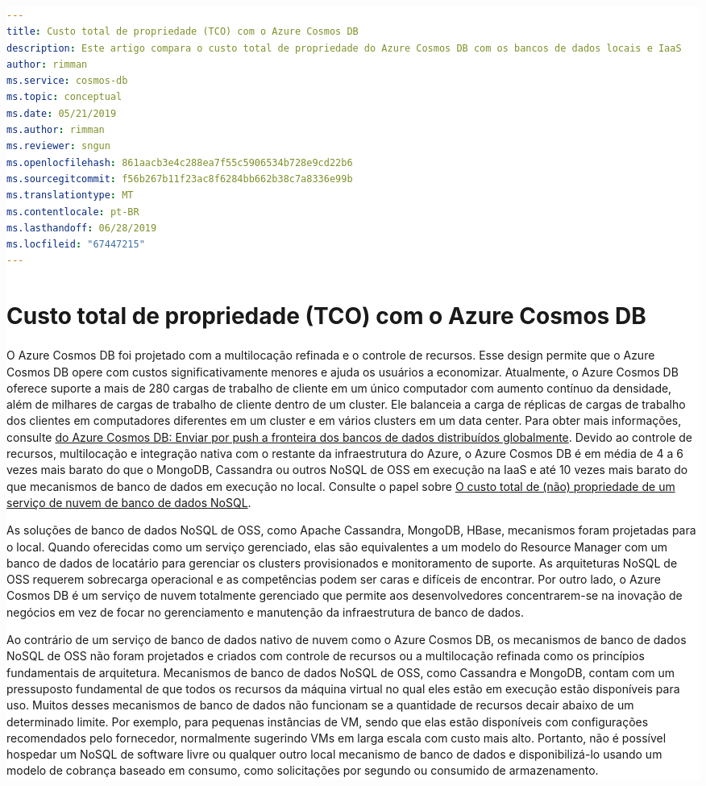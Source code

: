 ```yaml
---
title: Custo total de propriedade (TCO) com o Azure Cosmos DB
description: Este artigo compara o custo total de propriedade do Azure Cosmos DB com os bancos de dados locais e IaaS
author: rimman
ms.service: cosmos-db
ms.topic: conceptual
ms.date: 05/21/2019
ms.author: rimman
ms.reviewer: sngun
ms.openlocfilehash: 861aacb3e4c288ea7f55c5906534b728e9cd22b6
ms.sourcegitcommit: f56b267b11f23ac8f6284bb662b38c7a8336e99b
ms.translationtype: MT
ms.contentlocale: pt-BR
ms.lasthandoff: 06/28/2019
ms.locfileid: "67447215"
---
```

# <a name="total-cost-of-ownership-tco-with-azure-cosmos-db"></a>Custo total de propriedade (TCO) com o Azure Cosmos DB

O Azure Cosmos DB foi projetado com a multilocação refinada e o controle de recursos. Esse design permite que o Azure Cosmos DB opere com custos significativamente menores e ajuda os usuários a economizar. Atualmente, o Azure Cosmos DB oferece suporte a mais de 280 cargas de trabalho de cliente em um único computador com aumento contínuo da densidade, além de milhares de cargas de trabalho de cliente dentro de um cluster. Ele balanceia a carga de réplicas de cargas de trabalho dos clientes em computadores diferentes em um cluster e em vários clusters em um data center. Para obter mais informações, consulte [do Azure Cosmos DB: Enviar por push a fronteira dos bancos de dados distribuídos globalmente](https://azure.microsoft.com/blog/azure-cosmos-db-pushing-the-frontier-of-globally-distributed-databases/). Devido ao controle de recursos, multilocação e integração nativa com o restante da infraestrutura do Azure, o Azure Cosmos DB é em média de 4 a 6 vezes mais barato do que o MongoDB, Cassandra ou outros NoSQL de OSS em execução na IaaS e até 10 vezes mais barato do que mecanismos de banco de dados em execução no local. Consulte o papel sobre [O custo total de (não) propriedade de um serviço de nuvem de banco de dados NoSQL](https://documentdbportalstorage.blob.core.windows.net/papers/11.15.2017/NoSQL%20TCO%20paper.pdf).

As soluções de banco de dados NoSQL de OSS, como Apache Cassandra, MongoDB, HBase, mecanismos foram projetadas para o local. Quando oferecidas como um serviço gerenciado, elas são equivalentes a um modelo do Resource Manager com um banco de dados de locatário para gerenciar os clusters provisionados e monitoramento de suporte. As arquiteturas NoSQL de OSS requerem sobrecarga operacional e as competências podem ser caras e difíceis de encontrar. Por outro lado, o Azure Cosmos DB é um serviço de nuvem totalmente gerenciado que permite aos desenvolvedores concentrarem-se na inovação de negócios em vez de focar no gerenciamento e manutenção da infraestrutura de banco de dados. 

Ao contrário de um serviço de banco de dados nativo de nuvem como o Azure Cosmos DB, os mecanismos de banco de dados NoSQL de OSS não foram projetados e criados com controle de recursos ou a multilocação refinada como os princípios fundamentais de arquitetura. Mecanismos de banco de dados NoSQL de OSS, como Cassandra e MongoDB, contam com um pressuposto fundamental de que todos os recursos da máquina virtual no qual eles estão em execução estão disponíveis para uso. Muitos desses mecanismos de banco de dados não funcionam se a quantidade de recursos decair abaixo de um determinado limite. Por exemplo, para pequenas instâncias de VM, sendo que elas estão disponíveis com configurações recomendados pelo fornecedor, normalmente sugerindo VMs em larga escala com custo mais alto. Portanto, não é possível hospedar um NoSQL de software livre ou qualquer outro local mecanismo de banco de dados e disponibilizá-lo usando um modelo de cobrança baseado em consumo, como solicitações por segundo ou consumido de armazenamento.
